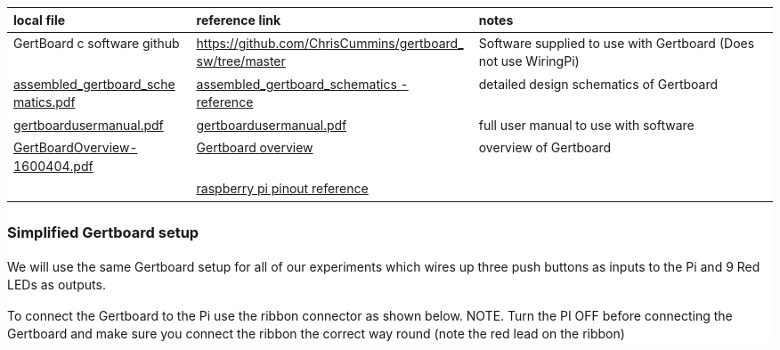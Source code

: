 
| local file              |reference link              | notes                   |
|:------------------------|:------------------------|:------------------------|
| GertBoard c software github |  https://github.com/ChrisCummins/gertboard_sw/tree/master   | Software supplied to use with Gertboard (Does not use WiringPi) |
| [assembled_gertboard_schematics.pdf](../docs/assembled_gertboard_schematics.pdf)  | [assembled_gertboard_schematics - reference](https://www.openhacks.com/uploadsproductos/assembled_gertboard_schematics.pdf) | detailed design schematics of Gertboard   |
|  [gertboardusermanual.pdf](../docs/gertboardusermanual.pdf)  |  [gertboardusermanual.pdf](https://www.farnell.com/datasheets/1683444.pdf)  | full user manual to use with software  |
|  [GertBoardOverview-1600404.pdf](../docs/GertBoardOverview-1600404.pdf)  | [Gertboard overview](https://www.farnell.com/datasheets/1600404.pdf)    | overview of Gertboard          |
|                        |  [raspberry pi pinout reference](https://pinout.xyz/)   |           |

### Simplified Gertboard setup

We will use the same Gertboard setup for all of our experiments which wires up three push buttons as inputs to the Pi and 9 Red LEDs as outputs.

To connect the Gertboard to the Pi use the ribbon connector as shown below.
NOTE. Turn the PI OFF before connecting the Gertboard and make sure you connect the ribbon the correct way round (note the red lead on the ribbon)
